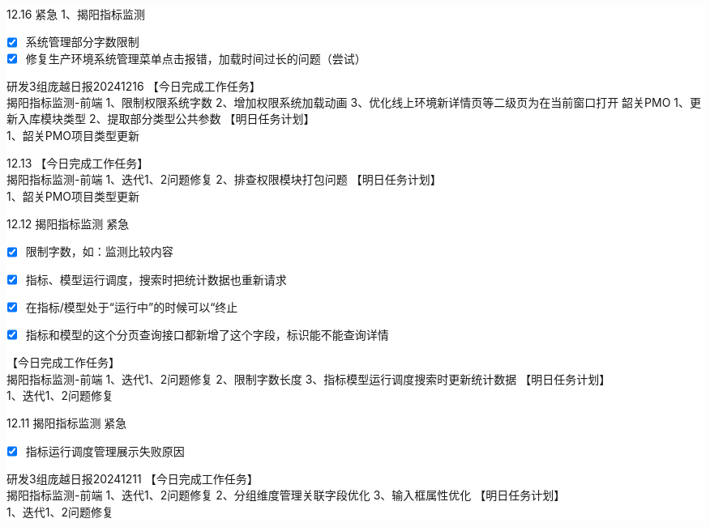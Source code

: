 12.16
紧急
1、揭阳指标监测
- [x] 系统管理部分字数限制
- [x] 修复生产环境系统管理菜单点击报错，加载时间过长的问题（尝试）

研发3组庞越日报20241216
【今日完成工作任务】  
揭阳指标监测-前端
1、限制权限系统字数
2、增加权限系统加载动画
3、优化线上环境新详情页等二级页为在当前窗口打开
韶关PMO
1、更新入库模块类型
2、提取部分类型公共参数
【明日任务计划】  
1、韶关PMO项目类型更新

12.13
【今日完成工作任务】  
揭阳指标监测-前端
1、迭代1、2问题修复
2、排查权限模块打包问题
【明日任务计划】  
1、韶关PMO项目类型更新

12.12
揭阳指标监测
紧急
- [x] 限制字数，如：监测比较内容
- [x] 指标、模型运行调度，搜索时把统计数据也重新请求
- [x] 在指标/模型处于“运行中”的时候可以“终止
- [x] 指标和模型的这个分页查询接口都新增了这个字段，标识能不能查询详情


【今日完成工作任务】  
揭阳指标监测-前端
1、迭代1、2问题修复
2、限制字数长度
3、指标模型运行调度搜索时更新统计数据
【明日任务计划】  
1、迭代1、2问题修复

12.11
揭阳指标监测
紧急
- [x] 指标运行调度管理展示失败原因

研发3组庞越日报20241211
【今日完成工作任务】  
揭阳指标监测-前端
1、迭代1、2问题修复
2、分组维度管理关联字段优化
3、输入框属性优化
【明日任务计划】  
1、迭代1、2问题修复
